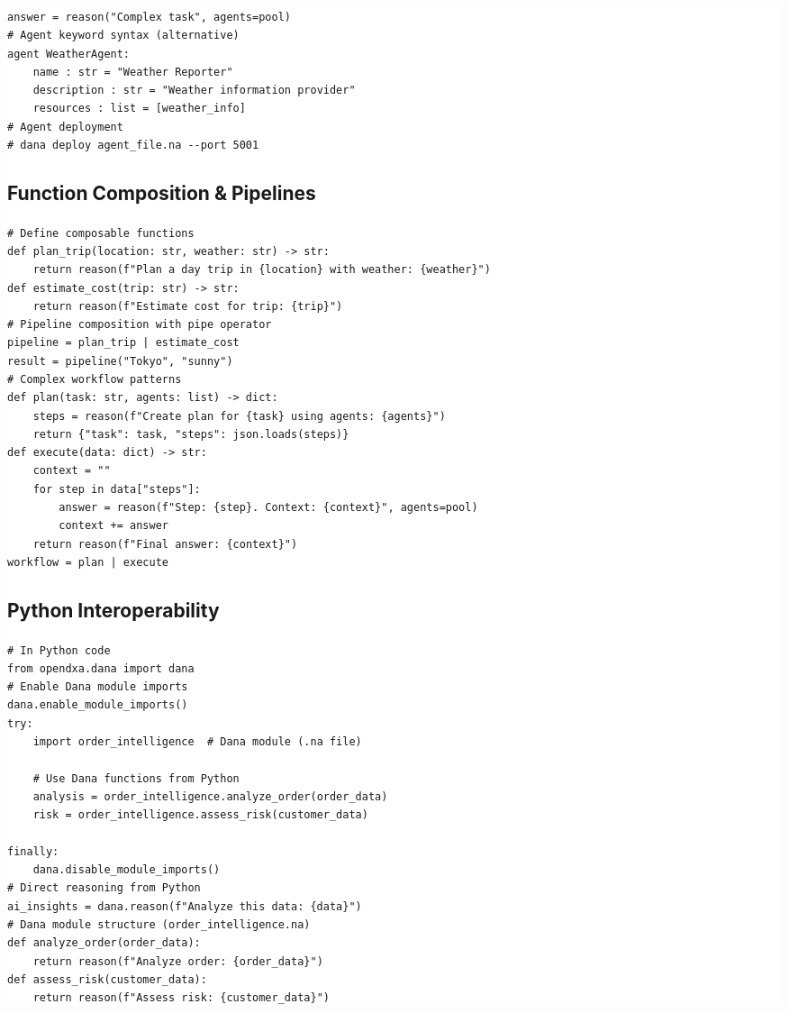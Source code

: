 ```dana
answer = reason("Complex task", agents=pool)
# Agent keyword syntax (alternative)
agent WeatherAgent:
    name : str = "Weather Reporter"
    description : str = "Weather information provider"
    resources : list = [weather_info]
# Agent deployment
# dana deploy agent_file.na --port 5001
```

## Function Composition & Pipelines
```dana
# Define composable functions
def plan_trip(location: str, weather: str) -> str:
    return reason(f"Plan a day trip in {location} with weather: {weather}")
def estimate_cost(trip: str) -> str:
    return reason(f"Estimate cost for trip: {trip}")
# Pipeline composition with pipe operator
pipeline = plan_trip | estimate_cost
result = pipeline("Tokyo", "sunny")
# Complex workflow patterns
def plan(task: str, agents: list) -> dict:
    steps = reason(f"Create plan for {task} using agents: {agents}")
    return {"task": task, "steps": json.loads(steps)}
def execute(data: dict) -> str:
    context = ""
    for step in data["steps"]:
        answer = reason(f"Step: {step}. Context: {context}", agents=pool)
        context += answer
    return reason(f"Final answer: {context}")
workflow = plan | execute
```

## Python Interoperability
```dana
# In Python code
from opendxa.dana import dana
# Enable Dana module imports
dana.enable_module_imports()
try:
    import order_intelligence  # Dana module (.na file)
    
    # Use Dana functions from Python
    analysis = order_intelligence.analyze_order(order_data)
    risk = order_intelligence.assess_risk(customer_data)
    
finally:
    dana.disable_module_imports()
# Direct reasoning from Python
ai_insights = dana.reason(f"Analyze this data: {data}")
# Dana module structure (order_intelligence.na)
def analyze_order(order_data):
    return reason(f"Analyze order: {order_data}")
def assess_risk(customer_data):
    return reason(f"Assess risk: {customer_data}")
```
